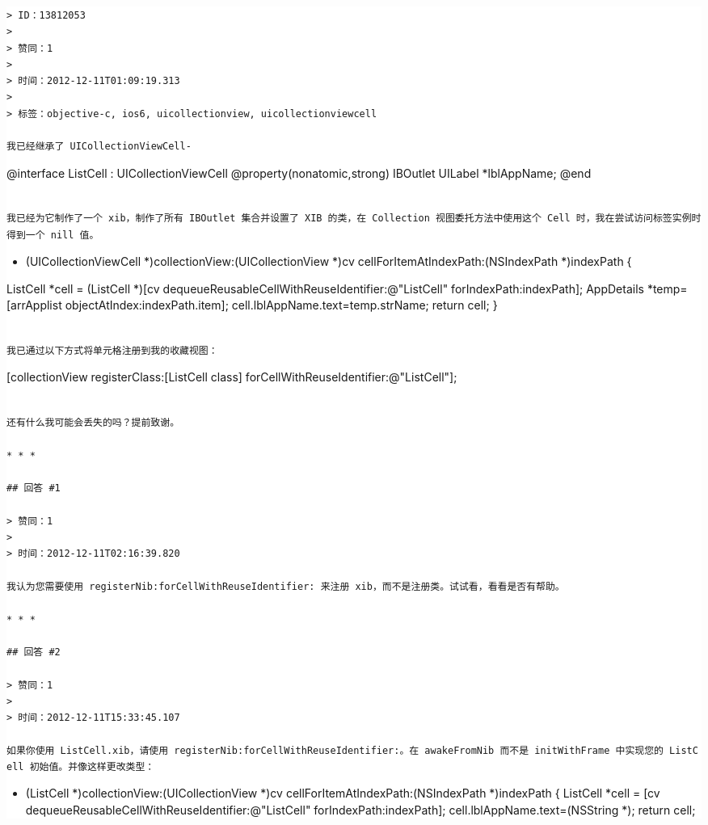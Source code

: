 ```
> ID：13812053
> 
> 赞同：1
> 
> 时间：2012-12-11T01:09:19.313
> 
> 标签：objective-c, ios6, uicollectionview, uicollectionviewcell

我已经继承了 UICollectionViewCell-

```
@interface ListCell : UICollectionViewCell
@property(nonatomic,strong) IBOutlet UILabel *lblAppName;
@end 
```

我已经为它制作了一个 xib，制作了所有 IBOutlet 集合并设置了 XIB 的类，在 Collection 视图委托方法中使用这个 Cell 时，我在尝试访问标签实例时得到一个 nill 值。

```
- (UICollectionViewCell *)collectionView:(UICollectionView *)cv cellForItemAtIndexPath:(NSIndexPath *)indexPath {

ListCell *cell = (ListCell *)[cv dequeueReusableCellWithReuseIdentifier:@"ListCell" forIndexPath:indexPath];
AppDetails *temp=[arrApplist objectAtIndex:indexPath.item];
cell.lblAppName.text=temp.strName;
return cell;
} 
```

我已通过以下方式将单元格注册到我的收藏视图：

```
[collectionView registerClass:[ListCell class] forCellWithReuseIdentifier:@"ListCell"]; 
```

还有什么我可能会丢失的吗？提前致谢。

* * *

## 回答 #1

> 赞同：1
> 
> 时间：2012-12-11T02:16:39.820

我认为您需要使用 registerNib:forCellWithReuseIdentifier: 来注册 xib，而不是注册类。试试看，看看是否有帮助。

* * *

## 回答 #2

> 赞同：1
> 
> 时间：2012-12-11T15:33:45.107

如果你使用 ListCell.xib，请使用 registerNib:forCellWithReuseIdentifier:。在 awakeFromNib 而不是 initWithFrame 中实现您的 ListCell 初始值。并像这样更改类型：

```
- (ListCell *)collectionView:(UICollectionView *)cv cellForItemAtIndexPath:(NSIndexPath *)indexPath {
ListCell *cell = [cv dequeueReusableCellWithReuseIdentifier:@"ListCell" forIndexPath:indexPath];
cell.lblAppName.text=(NSString *); 
return cell; 